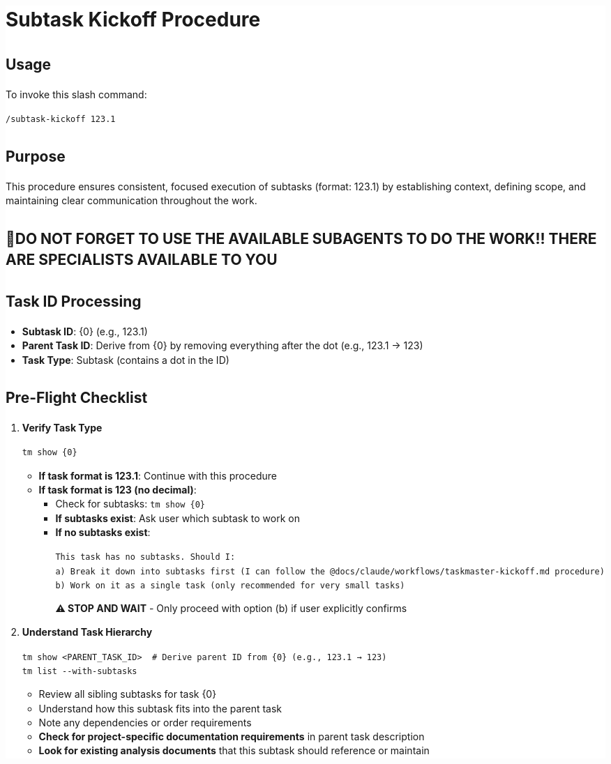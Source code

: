 # Subtask Kickoff Procedure

## Usage
To invoke this slash command:
```
/subtask-kickoff 123.1
```

## Purpose
This procedure ensures consistent, focused execution of subtasks (format: 123.1) by establishing context, defining scope, and maintaining clear communication throughout the work.

## 🚨DO NOT FORGET TO USE THE AVAILABLE SUBAGENTS TO DO THE WORK!! THERE ARE SPECIALISTS AVAILABLE TO YOU

## Task ID Processing
- **Subtask ID**: {0} (e.g., 123.1)
- **Parent Task ID**: Derive from {0} by removing everything after the dot (e.g., 123.1 → 123)
- **Task Type**: Subtask (contains a dot in the ID)

## Pre-Flight Checklist

1. **Verify Task Type**
   ```
   tm show {0}
   ```
   - **If task format is 123.1**: Continue with this procedure
   - **If task format is 123 (no decimal)**:
     - Check for subtasks: `tm show {0}`
     - **If subtasks exist**: Ask user which subtask to work on
     - **If no subtasks exist**: 
       ```
       This task has no subtasks. Should I:
       a) Break it down into subtasks first (I can follow the @docs/claude/workflows/taskmaster-kickoff.md procedure)
       b) Work on it as a single task (only recommended for very small tasks)
       ```
       **⚠️ STOP AND WAIT** - Only proceed with option (b) if user explicitly confirms

2. **Understand Task Hierarchy**
   ```
   tm show <PARENT_TASK_ID>  # Derive parent ID from {0} (e.g., 123.1 → 123)
   tm list --with-subtasks
   ```
   - Review all sibling subtasks for task {0}
   - Understand how this subtask fits into the parent task
   - Note any dependencies or order requirements
   - **Check for project-specific documentation requirements** in parent task description
   - **Look for existing analysis documents** that this subtask should reference or maintain

